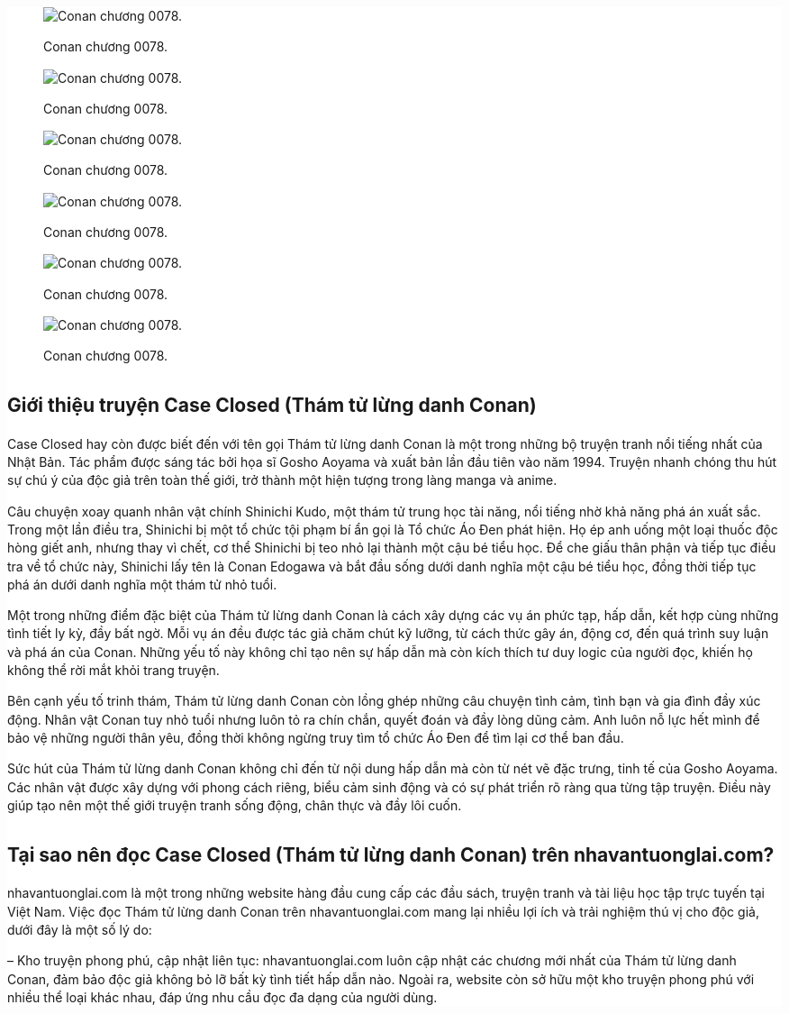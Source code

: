 <figure><img src="https://nhavantuonglai.blog/manga/gosho-aoyama/case-closed/0078-13.jpg" alt="Conan chương 0078." title="Conan chương 0078." height=100% width=100%><figcaption></p>Conan chương 0078.</p></figcaption></figure>

<figure><img src="https://nhavantuonglai.blog/manga/gosho-aoyama/case-closed/0078-14.jpg" alt="Conan chương 0078." title="Conan chương 0078." height=100% width=100%><figcaption></p>Conan chương 0078.</p></figcaption></figure>

<figure><img src="https://nhavantuonglai.blog/manga/gosho-aoyama/case-closed/0078-15.jpg" alt="Conan chương 0078." title="Conan chương 0078." height=100% width=100%><figcaption></p>Conan chương 0078.</p></figcaption></figure>

<figure><img src="https://nhavantuonglai.blog/manga/gosho-aoyama/case-closed/0078-16.jpg" alt="Conan chương 0078." title="Conan chương 0078." height=100% width=100%><figcaption></p>Conan chương 0078.</p></figcaption></figure>

<figure><img src="https://nhavantuonglai.blog/manga/gosho-aoyama/case-closed/0078-17.jpg" alt="Conan chương 0078." title="Conan chương 0078." height=100% width=100%><figcaption></p>Conan chương 0078.</p></figcaption></figure>

<figure><img src="https://nhavantuonglai.blog/manga/gosho-aoyama/case-closed/0078-18.jpg" alt="Conan chương 0078." title="Conan chương 0078." height=100% width=100%><figcaption></p>Conan chương 0078.</p></figcaption></figure>

## Giới thiệu truyện Case Closed (Thám tử lừng danh Conan)

Case Closed hay còn được biết đến với tên gọi Thám tử lừng danh Conan là một trong những bộ truyện tranh nổi tiếng nhất của Nhật Bản. Tác phẩm được sáng tác bởi họa sĩ Gosho Aoyama và xuất bản lần đầu tiên vào năm 1994. Truyện nhanh chóng thu hút sự chú ý của độc giả trên toàn thế giới, trở thành một hiện tượng trong làng manga và anime.

Câu chuyện xoay quanh nhân vật chính Shinichi Kudo, một thám tử trung học tài năng, nổi tiếng nhờ khả năng phá án xuất sắc. Trong một lần điều tra, Shinichi bị một tổ chức tội phạm bí ẩn gọi là Tổ chức Áo Đen phát hiện. Họ ép anh uống một loại thuốc độc hòng giết anh, nhưng thay vì chết, cơ thể Shinichi bị teo nhỏ lại thành một cậu bé tiểu học. Để che giấu thân phận và tiếp tục điều tra về tổ chức này, Shinichi lấy tên là Conan Edogawa và bắt đầu sống dưới danh nghĩa một cậu bé tiểu học, đồng thời tiếp tục phá án dưới danh nghĩa một thám tử nhỏ tuổi.

Một trong những điểm đặc biệt của Thám tử lừng danh Conan là cách xây dựng các vụ án phức tạp, hấp dẫn, kết hợp cùng những tình tiết ly kỳ, đầy bất ngờ. Mỗi vụ án đều được tác giả chăm chút kỹ lưỡng, từ cách thức gây án, động cơ, đến quá trình suy luận và phá án của Conan. Những yếu tố này không chỉ tạo nên sự hấp dẫn mà còn kích thích tư duy logic của người đọc, khiến họ không thể rời mắt khỏi trang truyện.

Bên cạnh yếu tố trinh thám, Thám tử lừng danh Conan còn lồng ghép những câu chuyện tình cảm, tình bạn và gia đình đầy xúc động. Nhân vật Conan tuy nhỏ tuổi nhưng luôn tỏ ra chín chắn, quyết đoán và đầy lòng dũng cảm. Anh luôn nỗ lực hết mình để bảo vệ những người thân yêu, đồng thời không ngừng truy tìm tổ chức Áo Đen để tìm lại cơ thể ban đầu.

Sức hút của Thám tử lừng danh Conan không chỉ đến từ nội dung hấp dẫn mà còn từ nét vẽ đặc trưng, tinh tế của Gosho Aoyama. Các nhân vật được xây dựng với phong cách riêng, biểu cảm sinh động và có sự phát triển rõ ràng qua từng tập truyện. Điều này giúp tạo nên một thế giới truyện tranh sống động, chân thực và đầy lôi cuốn.

## Tại sao nên đọc Case Closed (Thám tử lừng danh Conan) trên nhavantuonglai.com?

nhavantuonglai.com là một trong những website hàng đầu cung cấp các đầu sách, truyện tranh và tài liệu học tập trực tuyến tại Việt Nam. Việc đọc Thám tử lừng danh Conan trên nhavantuonglai.com mang lại nhiều lợi ích và trải nghiệm thú vị cho độc giả, dưới đây là một số lý do:

– Kho truyện phong phú, cập nhật liên tục: nhavantuonglai.com luôn cập nhật các chương mới nhất của Thám tử lừng danh Conan, đảm bảo độc giả không bỏ lỡ bất kỳ tình tiết hấp dẫn nào. Ngoài ra, website còn sở hữu một kho truyện phong phú với nhiều thể loại khác nhau, đáp ứng nhu cầu đọc đa dạng của người dùng.
